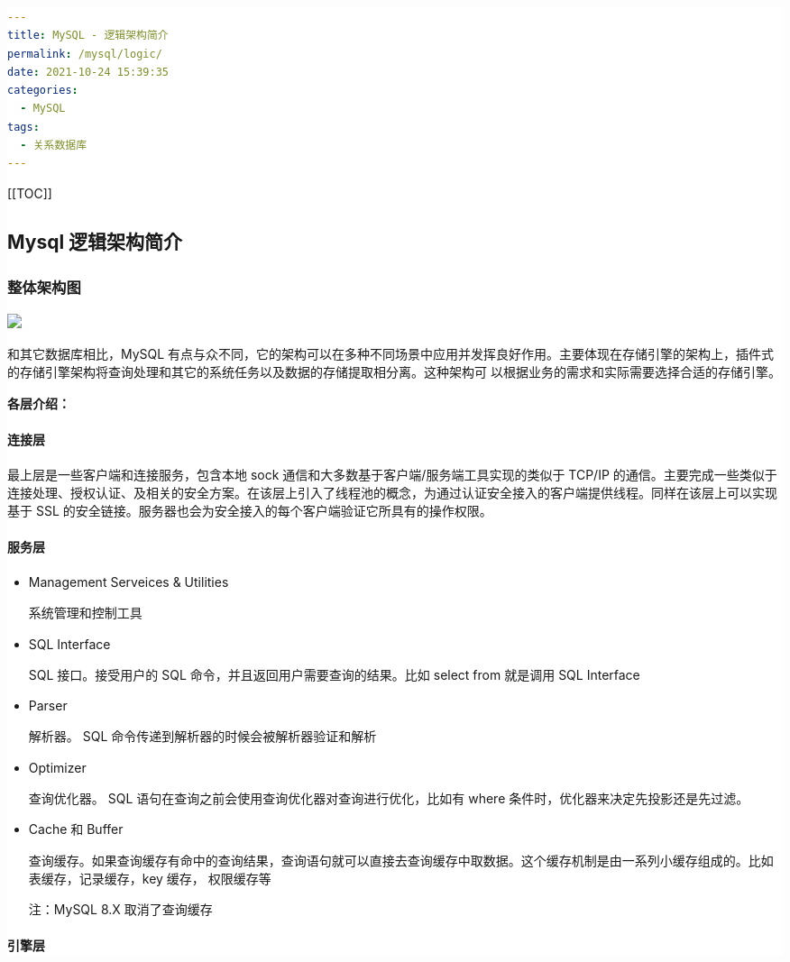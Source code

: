 ```yaml
---
title: MySQL - 逻辑架构简介
permalink: /mysql/logic/
date: 2021-10-24 15:39:35
categories: 
  - MySQL
tags: 
  - 关系数据库
---
```


[[TOC]]



## Mysql 逻辑架构简介

### 整体架构图

![](https://fastly.jsdelivr.net/gh/Kele-Bingtang/static/img/MySQL/20211024145813.png)

和其它数据库相比，MySQL 有点与众不同，它的架构可以在多种不同场景中应用并发挥良好作用。主要体现在存储引擎的架构上，插件式的存储引擎架构将查询处理和其它的系统任务以及数据的存储提取相分离。这种架构可 以根据业务的需求和实际需要选择合适的存储引擎。

**各层介绍：**

#### 连接层

最上层是一些客户端和连接服务，包含本地 sock 通信和大多数基于客户端/服务端工具实现的类似于 TCP/IP 的通信。主要完成一些类似于连接处理、授权认证、及相关的安全方案。在该层上引入了线程池的概念，为通过认证安全接入的客户端提供线程。同样在该层上可以实现基于 SSL 的安全链接。服务器也会为安全接入的每个客户端验证它所具有的操作权限。

#### 服务层

- Management Serveices & Utilities

  系统管理和控制工具

- SQL Interface

  SQL 接口。接受用户的 SQL 命令，并且返回用户需要查询的结果。比如 select from 就是调用 SQL Interface

- Parser

  解析器。 SQL 命令传递到解析器的时候会被解析器验证和解析

- Optimizer

  查询优化器。 SQL 语句在查询之前会使用查询优化器对查询进行优化，比如有 where 条件时，优化器来决定先投影还是先过滤。

- Cache 和 Buffer

  查询缓存。如果查询缓存有命中的查询结果，查询语句就可以直接去查询缓存中取数据。这个缓存机制是由一系列小缓存组成的。比如表缓存，记录缓存，key 缓存， 权限缓存等
  
  注：MySQL 8.X 取消了查询缓存

#### 引擎层
